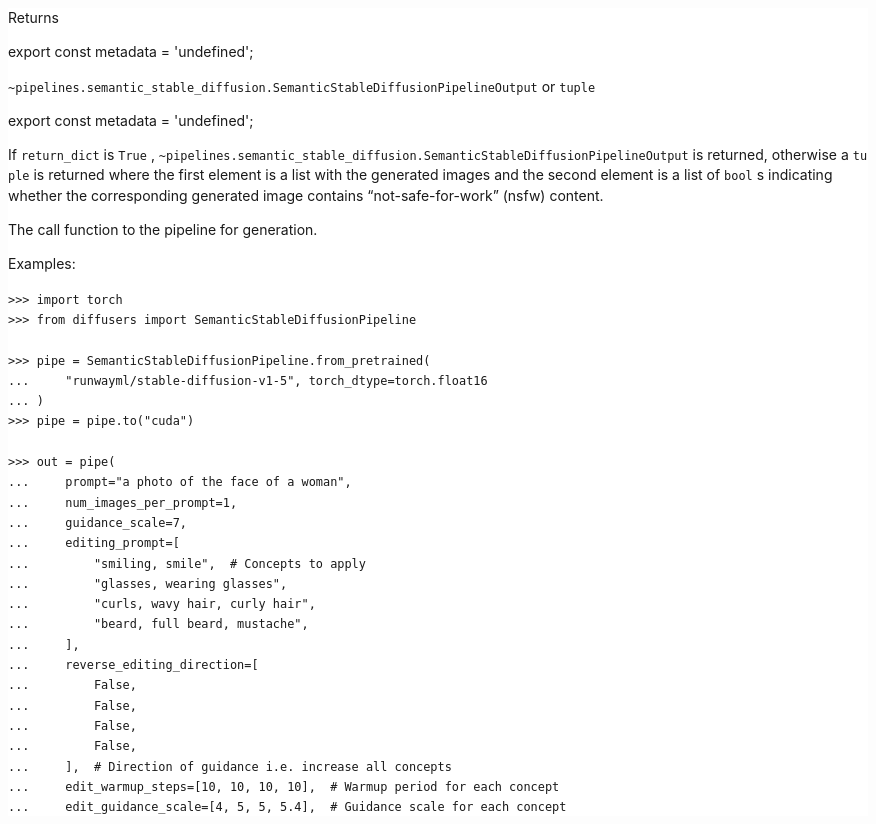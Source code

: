 
 Returns
 




 export const metadata = 'undefined';
 

`~pipelines.semantic_stable_diffusion.SemanticStableDiffusionPipelineOutput` 
 or
 `tuple` 




 export const metadata = 'undefined';
 




 If
 `return_dict` 
 is
 `True` 
 ,
 `~pipelines.semantic_stable_diffusion.SemanticStableDiffusionPipelineOutput` 
 is returned, otherwise a
 `tuple` 
 is returned where the first element is a list with the generated images and the second element
is a list of
 `bool` 
 s indicating whether the corresponding generated image contains “not-safe-for-work”
(nsfw) content.
 



 The call function to the pipeline for generation.
 


 Examples:
 



```
>>> import torch
>>> from diffusers import SemanticStableDiffusionPipeline

>>> pipe = SemanticStableDiffusionPipeline.from_pretrained(
...     "runwayml/stable-diffusion-v1-5", torch_dtype=torch.float16
... )
>>> pipe = pipe.to("cuda")

>>> out = pipe(
...     prompt="a photo of the face of a woman",
...     num_images_per_prompt=1,
...     guidance_scale=7,
...     editing_prompt=[
...         "smiling, smile",  # Concepts to apply
...         "glasses, wearing glasses",
...         "curls, wavy hair, curly hair",
...         "beard, full beard, mustache",
...     ],
...     reverse_editing_direction=[
...         False,
...         False,
...         False,
...         False,
...     ],  # Direction of guidance i.e. increase all concepts
...     edit_warmup_steps=[10, 10, 10, 10],  # Warmup period for each concept
...     edit_guidance_scale=[4, 5, 5, 5.4],  # Guidance scale for each concept
```